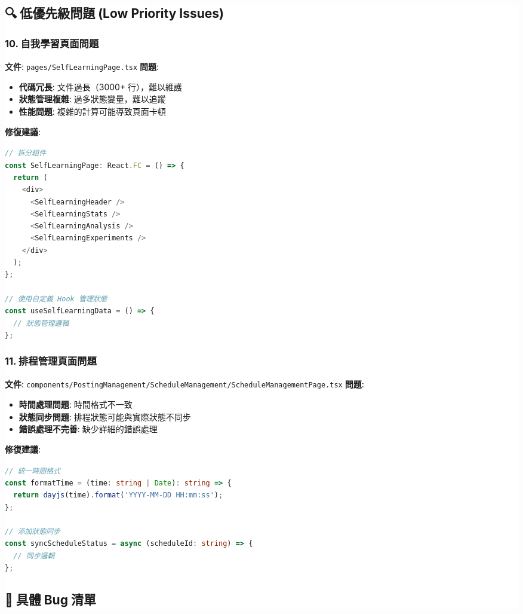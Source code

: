 ## 🔍 低優先級問題 (Low Priority Issues)

### 10. **自我學習頁面問題**
**文件**: `pages/SelfLearningPage.tsx`
**問題**:
- **代碼冗長**: 文件過長（3000+ 行），難以維護
- **狀態管理複雜**: 過多狀態變量，難以追蹤
- **性能問題**: 複雜的計算可能導致頁面卡頓

**修復建議**:
```typescript
// 拆分組件
const SelfLearningPage: React.FC = () => {
  return (
    <div>
      <SelfLearningHeader />
      <SelfLearningStats />
      <SelfLearningAnalysis />
      <SelfLearningExperiments />
    </div>
  );
};

// 使用自定義 Hook 管理狀態
const useSelfLearningData = () => {
  // 狀態管理邏輯
};
```

### 11. **排程管理頁面問題**
**文件**: `components/PostingManagement/ScheduleManagement/ScheduleManagementPage.tsx`
**問題**:
- **時間處理問題**: 時間格式不一致
- **狀態同步問題**: 排程狀態可能與實際狀態不同步
- **錯誤處理不完善**: 缺少詳細的錯誤處理

**修復建議**:
```typescript
// 統一時間格式
const formatTime = (time: string | Date): string => {
  return dayjs(time).format('YYYY-MM-DD HH:mm:ss');
};

// 添加狀態同步
const syncScheduleStatus = async (scheduleId: string) => {
  // 同步邏輯
};
```

## 🐛 具體 Bug 清單
